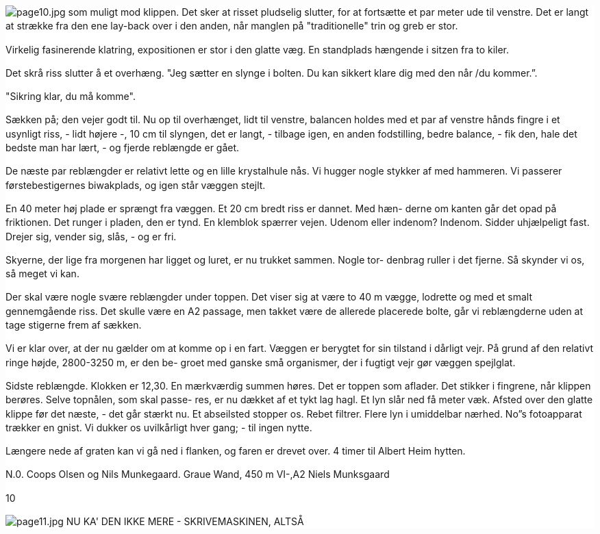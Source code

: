 
![page10.jpg](/1975/DB-1975-5/page10.jpg)
som muligt mod klippen. Det sker at risset pludselig slutter, for at fortsætte et par
meter ude til venstre. Det er langt at strække fra den ene lay-back over i den anden,
når manglen på "traditionelle" trin og greb er stor.

Virkelig fasinerende klatring, expositionen er stor i den glatte væg. En standplads
hængende i sitzen fra to kiler.

Det skrå riss slutter å et overhæng. "Jeg sætter en slynge i bolten. Du kan sikkert
klare dig med den når /du kommer.”.

"Sikring klar, du må komme".

Sækken på; den vejer godt til. Nu op til overhænget, lidt til venstre, balancen holdes
med et par af venstre hånds fingre i et usynligt riss, - lidt højere -, 10 cm til
slyngen, det er langt, - tilbage igen, en anden fodstilling, bedre balance, - fik den,
hale det bedste man har lært, - og fjerde reblængde er gået.

De næste par reblængder er relativt lette og en lille krystalhule nås. Vi hugger nogle
stykker af med hammeren. Vi passerer førstebestigernes biwakplads, og igen står væggen
stejlt.

En 40 meter høj plade er sprængt fra væggen. Et 20 cm bredt riss er dannet. Med hæn-
derne om kanten går det opad på friktionen. Det runger i pladen, den er tynd. En
klemblok spærrer vejen. Udenom eller indenom? Indenom. Sidder uhjælpeligt fast.
Drejer sig, vender sig, slås, - og er fri.

Skyerne, der lige fra morgenen har ligget og luret, er nu trukket sammen. Nogle tor-
denbrag ruller i det fjerne. Så skynder vi os, så meget vi kan.

Der skal være nogle svære reblængder under toppen. Det viser sig at være to 40 m vægge,
lodrette og med et smalt gennemgående riss. Det skulle være en A2 passage, men takket
være de allerede placerede bolte, går vi reblængderne uden at tage stigerne frem af
sækken.

Vi er klar over, at der nu gælder om at komme op i en fart. Væggen er berygtet for sin
tilstand i dårligt vejr. På grund af den relativt ringe højde, 2800-3250 m, er den be-
groet med ganske små organismer, der i fugtigt vejr gør væggen spejlglat.

Sidste reblængde. Klokken er 12,30. En mærkværdig summen høres. Det er toppen som
aflader. Det stikker i fingrene, når klippen berøres. Selve topnålen, som skal passe-
res, er nu dækket af et tykt lag hagl. Et lyn slår ned få meter væk. Afsted over den
glatte klippe før det næste, - det går stærkt nu. Et abseilsted stopper os. Rebet
filtrer. Flere lyn i umiddelbar nærhed. No”s fotoapparat trækker en gnist. Vi dukker
os uvilkårligt hver gang; - til ingen nytte.

Længere nede af graten kan vi gå ned i flanken, og faren er drevet over. 4 timer til
Albert Heim hytten.

N.0. Coops Olsen og Nils Munkegaard. Graue Wand, 450 m VI-,A2
Niels Munksgaard

10




![page11.jpg](/1975/DB-1975-5/page11.jpg)
NU KA' DEN IKKE MERE - SKRIVEMASKINEN, ALTSÅ
